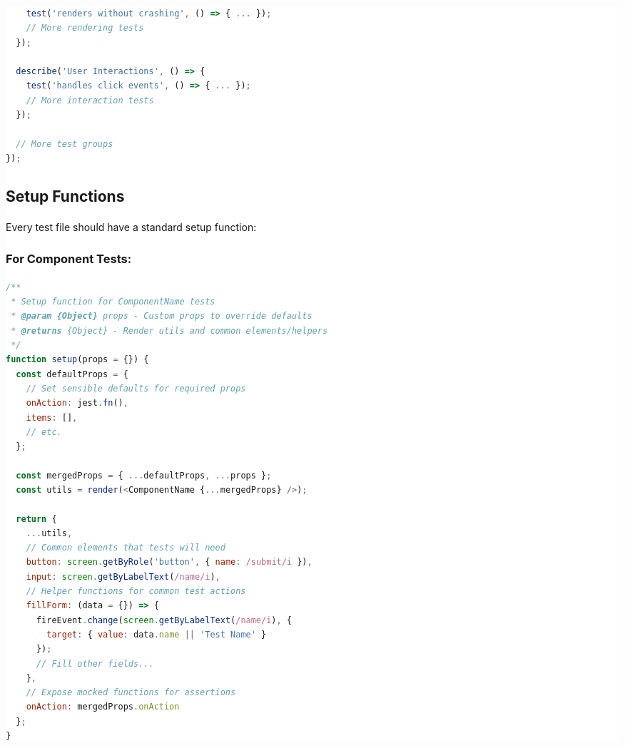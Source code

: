 ```javascript
    test('renders without crashing', () => { ... });
    // More rendering tests
  });
  
  describe('User Interactions', () => {
    test('handles click events', () => { ... });
    // More interaction tests
  });
  
  // More test groups
});
```

## Setup Functions

Every test file should have a standard setup function:

### For Component Tests:

```javascript
/**
 * Setup function for ComponentName tests
 * @param {Object} props - Custom props to override defaults
 * @returns {Object} - Render utils and common elements/helpers
 */
function setup(props = {}) {
  const defaultProps = {
    // Set sensible defaults for required props
    onAction: jest.fn(),
    items: [],
    // etc.
  };
  
  const mergedProps = { ...defaultProps, ...props };
  const utils = render(<ComponentName {...mergedProps} />);
  
  return {
    ...utils,
    // Common elements that tests will need
    button: screen.getByRole('button', { name: /submit/i }),
    input: screen.getByLabelText(/name/i),
    // Helper functions for common test actions
    fillForm: (data = {}) => {
      fireEvent.change(screen.getByLabelText(/name/i), {
        target: { value: data.name || 'Test Name' }
      });
      // Fill other fields...
    },
    // Expose mocked functions for assertions
    onAction: mergedProps.onAction
  };
}
```
